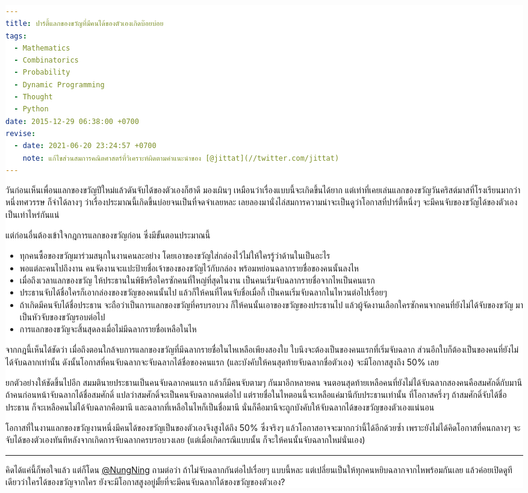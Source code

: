 ```yaml
---
title: ปาร์ตี้แลกของขวัญที่มีคนได้ของตัวเองเกิดบ๊อยบ่อย
tags:
  - Mathematics
  - Combinatorics
  - Probability
  - Dynamic Programming
  - Thought
  - Python
date: 2015-12-29 06:38:00 +0700
revise:
  - date: 2021-06-20 23:24:57 +0700
    note: แก้ไขส่วนสมการคณิตศาสตร์ที่วิเคราะห์ผิดตามคำแนะนำของ [@jittat](//twitter.com/jittat)
---
```


วันก่อนเห็นเพื่อนแลกของขวัญปีใหม่แล้วดันจับได้ของตัวเองก็ฮาดี มองเผินๆ เหมือนว่าเรื่องแบบนี้จะเกิดขึ้นได้ยาก แต่เท่าที่เคยเล่นแลกของขวัญวันคริสต์มาสที่โรงเรียนมากว่าหนึ่งทศวรรษ ก็จำได้ลางๆ ว่าเรื่องประมาณนี้เกิดขึ้นบ่อยจนเป็นที่จดจำเลยหละ เลยลองมานั่งไล่สมการความน่าจะเป็นดูว่าโอกาสที่ปาร์ตี้หนึ่งๆ จะมีคนจับของขวัญได้ของตัวเองเป็นเท่าไหร่กันแน่

แต่ก่อนอื่นต้องเข้าใจกฎการแลกของขวัญก่อน ซึ่งมีขั้นตอนประมาณนี้

- ทุกคนซื้อของขวัญมาร่วมสนุกในงานคนละอย่าง โดยเอาของขวัญใส่กล่องไว้ไม่ให้ใครรู้ว่าด้านในเป็นอะไร
- พอแต่ละคนไปถึงงาน คนจัดงานจะแปะป้ายชื่อเจ้าของของขวัญไว้กับกล่อง พร้อมหย่อนฉลากรายชื่อของคนนั้นลงไห
- เมื่อถึงเวลาแลกของขวัญ ให้ประธานในพิธีหรือใครซักคนที่ใหญ่ที่สุดในงาน เป็นคนเริ่มจับฉลากรายชื่อจากไหเป็นคนแรก
- ประธานจับได้ชื่อใครก็เอากล่องของขวัญของคนนั้นไป แล้วก็ให้คนที่โดนจับชื่อเมื่อกี้ เป็นคนเริ่มจับฉลากในไหวนต่อไปเรื่อยๆ
- ถ้าเกิดมีคนจับได้ชื่อประธาน จะถือว่าเป็นการแลกของขวัญที่ครบรอบวง ก็ให้คนนั้นเอาของขวัญของประธานไป แล้วผู้จัดงานเลือกใครซักคนจากคนที่ยังไม่ได้จับของขวัญ มาเป็นหัวจับของขวัญรอบต่อไป
- การแลกของขวัญจะสิ้นสุดลงเมื่อไม่มีฉลากรายชื่อเหลือในไห

จากกฎนี้เห็นได้ชัดว่า เมื่อถึงตอนใกล้จบการแลกของขวัญที่มีฉลากรายชื่อในไหเหลือเพียงสองใบ ใบนึงจะต้องเป็นของคนแรกที่เริ่มจับฉลาก ส่วนอีกใบก็ต้องเป็นของคนที่ยังไม่ได้จับฉลากเท่านั้น ดังนั้นโอกาสที่คนจับฉลากจะจับฉลากได้ชื่อของคนแรก (และบังคับให้คนสุดท้ายจับฉลากชื่อตัวเอง) จะมีโอกาสสูงถึง $50\%$ เลย

ยกตัวอย่างให้ชัดขึ้นไปอีก สมมตินายประธานเป็นคนจับฉลากคนแรก แล้วก็มีคนจับตามๆ กันมาอีกหลายคน จนตอนสุดท้ายเหลือคนที่ยังไม่ได้จับฉลากสองคนคือสมศักดิ์กับมานี ถ้าคนก่อนหน้าจับฉลากได้ชื่อสมศักดิ์ แปลว่าสมศักดิ์จะเป็นคนจับฉลากคนต่อไป แต่รายชื่อในไหตอนนี้จะเหลือแค่มานีกับประธานเท่านั้น ที่โอกาสครึ่งๆ ถ้าสมศักดิ์จับได้ชื่อประธาน ก็จะเหลือคนไม่ได้จับฉลากคือมานี และฉลากที่เหลือในไหก็เป็นชื่อมานี นั่นก็คือมานีจะถูกบังคับให้จับฉลากได้ของขวัญของตัวเองแน่นอน

โอกาสที่ในงานแลกของขวัญงานหนึ่งมีคนได้ของขวัญเป็นของตัวเองจึงสูงได้ถึง $50\%$ ซึ่งจริงๆ แล้วโอกาสอาจจะมากกว่านี้ได้อีกด้วยซ้ำ เพราะยังไม่ได้คิดโอกาสที่คนกลางๆ จะจับได้ของตัวเองทันทีหลังจากเกิดการจับฉลากครบรอบวงเลย (แต่เมื่อเกิดกรณีแบบนั้น ก็จะให้คนนั้นจับฉลากใหม่นั่นเอง)

---

คิดได้แค่นี้ก็พอใจแล้ว แต่ก็โดน [@NungNing][] ถามต่อว่า ถ้าไม่จับฉลากกันต่อไปเรื่อยๆ แบบนี้หละ แต่เปลี่ยนเป็นให้ทุกคนหยิบฉลากจากไหพร้อมกันเลย แล้วค่อยเปิดดูทีเดียวว่าใครได้ของขวัญจากใคร ยังจะมีโอกาสสูงอยู่มั้ยที่จะมีคนจับฉลากได้ของขวัญของตัวเอง?


[self derangement]: /2007/09/16/shuffle-o2jam-notes.html
[@NungNing]: //twitter.com/NungNing
[poisson distribution]: //en.wikipedia.org/wiki/Poisson_distribution
[inclusion exclusion]: //en.wikipedia.org/wiki/Inclusion%E2%80%93exclusion_principle
[Fisher-Yates]: //en.wikipedia.org/wiki/Fisher%E2%80%93Yates_shuffle